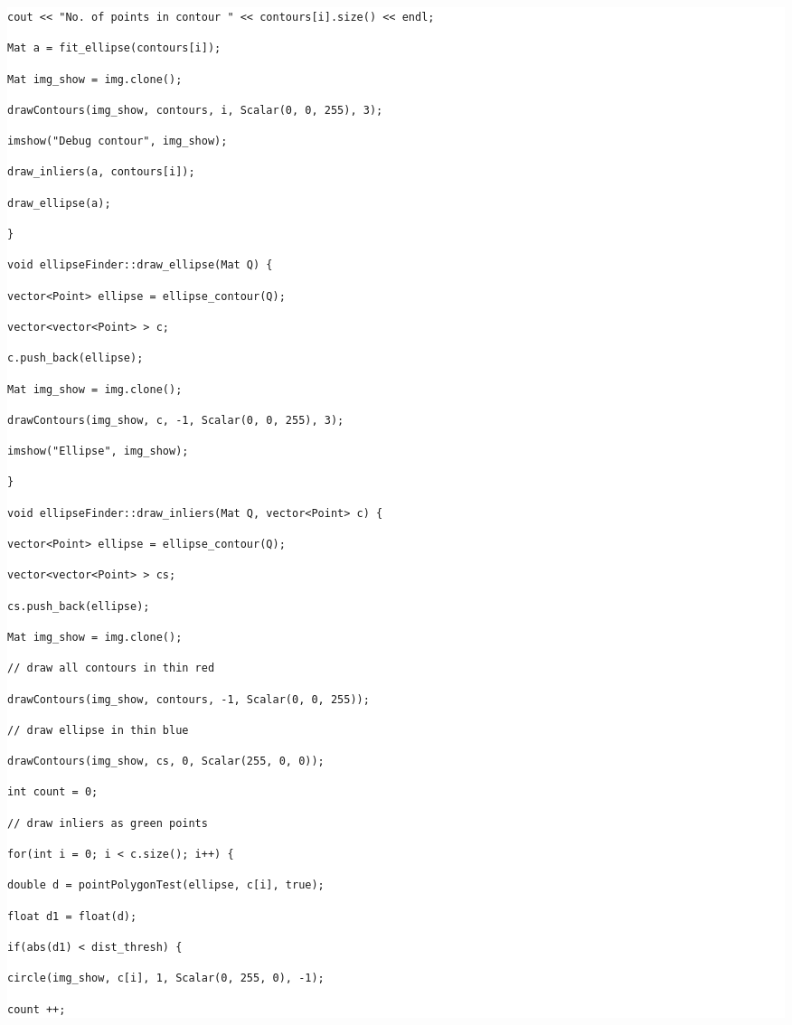 `cout << "No. of points in contour " << contours[i].size() << endl;`

`Mat a = fit_ellipse(contours[i]);`

`Mat img_show = img.clone();`

`drawContours(img_show, contours, i, Scalar(0, 0, 255), 3);`

`imshow("Debug contour", img_show);`

`draw_inliers(a, contours[i]);`

`draw_ellipse(a);`

`}`

`void ellipseFinder::draw_ellipse(Mat Q) {`

`vector<Point> ellipse = ellipse_contour(Q);`

`vector<vector<Point> > c;`

`c.push_back(ellipse);`

`Mat img_show = img.clone();`

`drawContours(img_show, c, -1, Scalar(0, 0, 255), 3);`

`imshow("Ellipse", img_show);`

`}`

`void ellipseFinder::draw_inliers(Mat Q, vector<Point> c) {`

`vector<Point> ellipse = ellipse_contour(Q);`

`vector<vector<Point> > cs;`

`cs.push_back(ellipse);`

`Mat img_show = img.clone();`

`// draw all contours in thin red`

`drawContours(img_show, contours, -1, Scalar(0, 0, 255));`

`// draw ellipse in thin blue`

`drawContours(img_show, cs, 0, Scalar(255, 0, 0));`

`int count = 0;`

`// draw inliers as green points`

`for(int i = 0; i < c.size(); i++) {`

`double d = pointPolygonTest(ellipse, c[i], true);`

`float d1 = float(d);`

`if(abs(d1) < dist_thresh) {`

`circle(img_show, c[i], 1, Scalar(0, 255, 0), -1);`

`count ++;`
